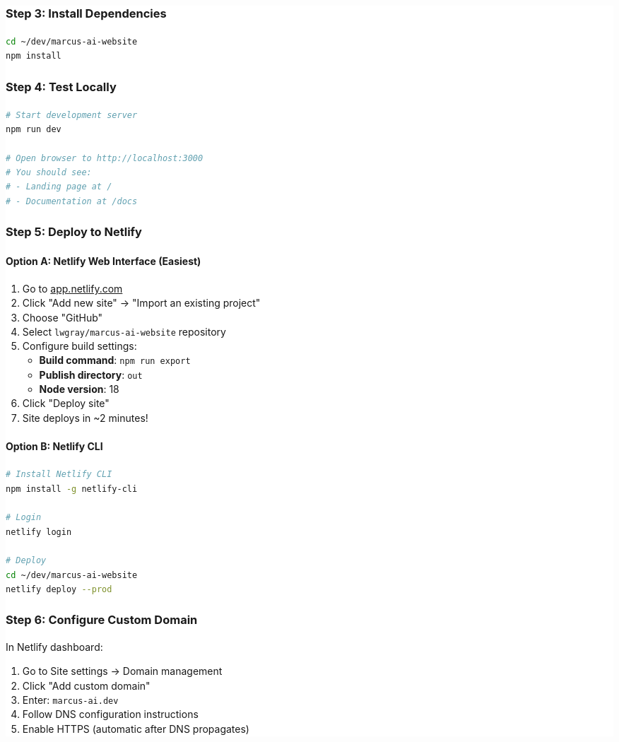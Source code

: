 ### Step 3: Install Dependencies

```bash
cd ~/dev/marcus-ai-website
npm install
```

### Step 4: Test Locally

```bash
# Start development server
npm run dev

# Open browser to http://localhost:3000
# You should see:
# - Landing page at /
# - Documentation at /docs
```

### Step 5: Deploy to Netlify

#### Option A: Netlify Web Interface (Easiest)

1. Go to [app.netlify.com](https://app.netlify.com)
2. Click "Add new site" → "Import an existing project"
3. Choose "GitHub"
4. Select `lwgray/marcus-ai-website` repository
5. Configure build settings:
   - **Build command**: `npm run export`
   - **Publish directory**: `out`
   - **Node version**: 18
6. Click "Deploy site"
7. Site deploys in ~2 minutes!

#### Option B: Netlify CLI

```bash
# Install Netlify CLI
npm install -g netlify-cli

# Login
netlify login

# Deploy
cd ~/dev/marcus-ai-website
netlify deploy --prod
```

### Step 6: Configure Custom Domain

In Netlify dashboard:

1. Go to Site settings → Domain management
2. Click "Add custom domain"
3. Enter: `marcus-ai.dev`
4. Follow DNS configuration instructions
5. Enable HTTPS (automatic after DNS propagates)
